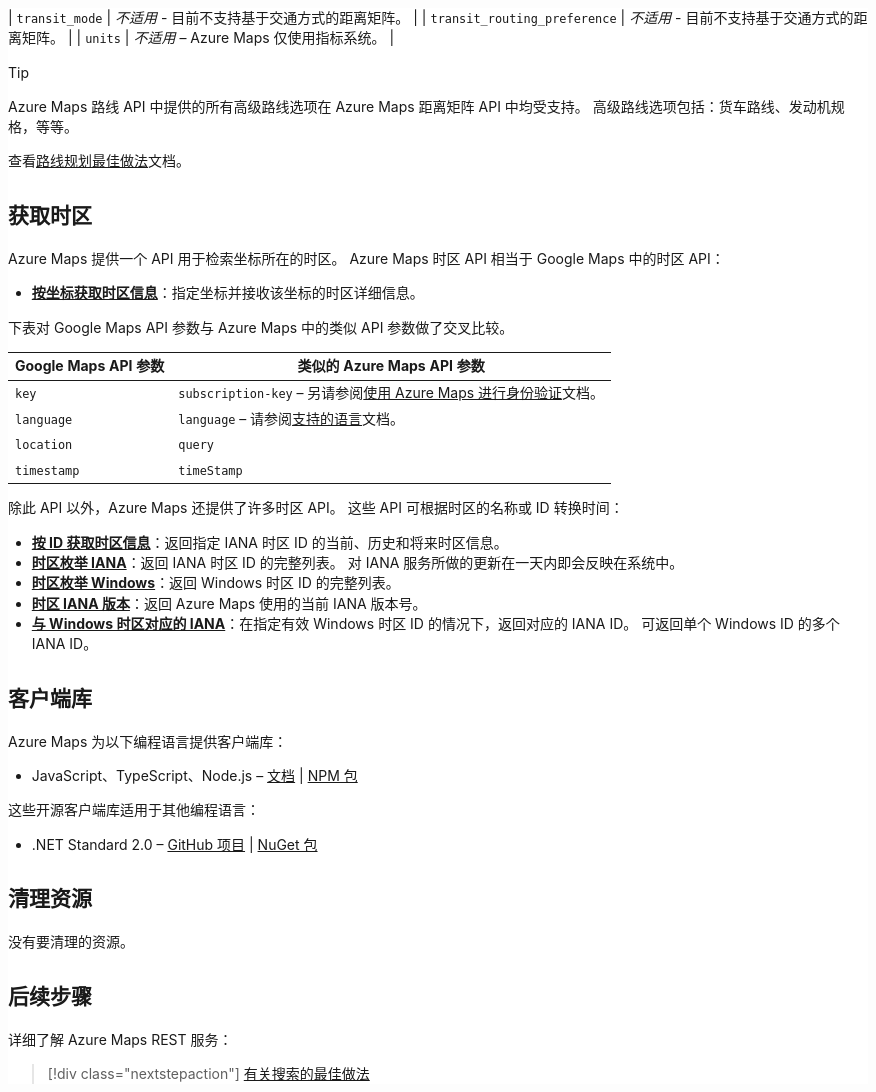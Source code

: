 | `transit_mode`                 | *不适用* - 目前不支持基于交通方式的距离矩阵。  |
| `transit_routing_preference`   | *不适用* - 目前不支持基于交通方式的距离矩阵。  |
| `units`                        | *不适用* – Azure Maps 仅使用指标系统。 |

> [!TIP]
> Azure Maps 路线 API 中提供的所有高级路线选项在 Azure Maps 距离矩阵 API 中均受支持。 高级路线选项包括：货车路线、发动机规格，等等。

查看[路线规划最佳做法](how-to-use-best-practices-for-routing.md)文档。

## <a name="get-a-time-zone"></a>获取时区

Azure Maps 提供一个 API 用于检索坐标所在的时区。 Azure Maps 时区 API 相当于 Google Maps 中的时区 API：

- [**按坐标获取时区信息**](/rest/api/maps/timezone/gettimezonebycoordinates)：指定坐标并接收该坐标的时区详细信息。

下表对 Google Maps API 参数与 Azure Maps 中的类似 API 参数做了交叉比较。

| Google Maps API 参数 | 类似的 Azure Maps API 参数   |
|---------------------------|---------------------------------------|
| `key`                       | `subscription-key` – 另请参阅[使用 Azure Maps 进行身份验证](azure-maps-authentication.md)文档。       |
| `language`                  | `language` – 请参阅[支持的语言](supported-languages.md)文档。    |
| `location`                  | `query`             |
| `timestamp`                 | `timeStamp`         |

除此 API 以外，Azure Maps 还提供了许多时区 API。 这些 API 可根据时区的名称或 ID 转换时间：

- [**按 ID 获取时区信息**](/rest/api/maps/timezone/gettimezonebyid)：返回指定 IANA 时区 ID 的当前、历史和将来时区信息。
- [**时区枚举 IANA**](/rest/api/maps/timezone/gettimezoneenumiana)：返回 IANA 时区 ID 的完整列表。 对 IANA 服务所做的更新在一天内即会反映在系统中。
- [**时区枚举 Windows**](/rest/api/maps/timezone/gettimezoneenumwindows)：返回 Windows 时区 ID 的完整列表。
- [**时区 IANA 版本**](/rest/api/maps/timezone/gettimezoneianaversion)：返回 Azure Maps 使用的当前 IANA 版本号。
- [**与 Windows 时区对应的 IANA**](/rest/api/maps/timezone/gettimezonewindowstoiana)：在指定有效 Windows 时区 ID 的情况下，返回对应的 IANA ID。 可返回单个 Windows ID 的多个 IANA ID。

## <a name="client-libraries"></a>客户端库

Azure Maps 为以下编程语言提供客户端库：

* JavaScript、TypeScript、Node.js – [文档](how-to-use-services-module.md) \| [NPM 包](https://www.npmjs.com/package/azure-maps-rest)

这些开源客户端库适用于其他编程语言：

* .NET Standard 2.0 – [GitHub 项目](https://github.com/perfahlen/AzureMapsRestServices) \| [NuGet 包](https://www.nuget.org/packages/AzureMapsRestToolkit/)

## <a name="clean-up-resources"></a>清理资源

没有要清理的资源。

## <a name="next-steps"></a>后续步骤

详细了解 Azure Maps REST 服务：

> [!div class="nextstepaction"]
> [有关搜索的最佳做法](how-to-use-best-practices-for-search.md)
